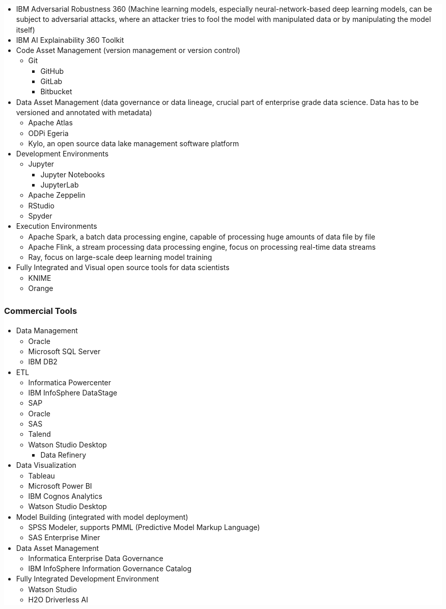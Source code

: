   - IBM Adversarial Robustness 360 (Machine learning models, especially neural-network-based deep learning models, can be subject to adversarial attacks, where an attacker tries to fool the model with manipulated data or by manipulating the model itself)
  - IBM AI Explainability 360 Toolkit
- Code Asset Management (version management or version control)
  - Git
    - GitHub
    - GitLab
    - Bitbucket
- Data Asset Management (data governance or data lineage, crucial part of enterprise grade data science. Data has to be versioned and annotated with metadata)
  - Apache Atlas
  - ODPi Egeria
  - Kylo, an open source data lake management software platform
- Development Environments
  - Jupyter
    - Jupyter Notebooks
    - JupyterLab
  - Apache Zeppelin
  - RStudio
  - Spyder
- Execution Environments
  - Apache Spark, a batch data processing engine, capable of processing huge amounts of data file by file
  - Apache Flink, a stream processing data processing engine, focus on processing real-time data streams
  - Ray, focus on large-scale deep learning model training
- Fully Integrated and Visual open source tools for data scientists
  - KNIME
  - Orange


### Commercial Tools

- Data Management
  - Oracle
  - Microsoft SQL Server
  - IBM DB2
- ETL
  - Informatica Powercenter
  - IBM InfoSphere DataStage
  - SAP
  - Oracle
  - SAS
  - Talend
  - Watson Studio Desktop 
    - Data Refinery
- Data Visualization
  - Tableau
  - Microsoft Power BI
  - IBM Cognos Analytics
  - Watson Studio Desktop
- Model Building (integrated with model deployment)
  - SPSS Modeler, supports PMML (Predictive Model Markup Language)
  - SAS Enterprise Miner
- Data Asset Management
  - Informatica Enterprise Data Governance
  - IBM InfoSphere Information Governance Catalog
- Fully Integrated Development Environment
  - Watson Studio
  - H2O Driverless AI
